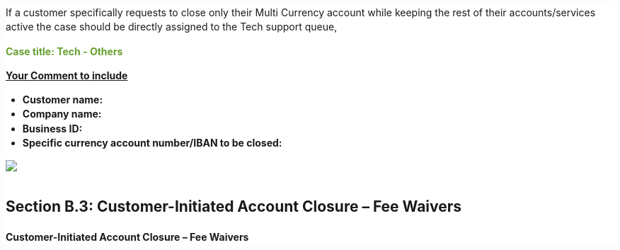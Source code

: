   If a customer specifically requests to close only their Multi Currency account while keeping the rest of their accounts/services active the case should be directly assigned to the Tech support queue,
 </strong>
</p>
<p class="ghq-card-content__paragraph" data-ghq-card-content-type="paragraph" id="DnTFnHb1dfrP">
 <strong class="ghq-card-content__bold" data-ghq-card-content-type="BOLD">
  <span class="ghq-card-content__text-color" data-ghq-card-content-type="TEXT_COLOR" style="color:#66a030">
   Case title: Tech - Others
  </span>
 </strong>
</p>
<p class="ghq-card-content__paragraph" data-ghq-card-content-type="paragraph" id="FjDnVeBjyd0C">
 <strong class="ghq-card-content__bold" data-ghq-card-content-type="BOLD">
  <u class="ghq-card-content__underline" data-ghq-card-content-type="UNDERLINE" style="text-decoration:underline">
   Your Comment to include
  </u>
 </strong>
</p>
<ul class="ghq-card-content__bulleted-list" data-ghq-card-content-type="BULLETED_LIST">
 <li class="ghq-card-content__bulleted-list-item" data-ghq-card-content-type="BULLETED_LIST_ITEM" id="a34GKD4tIsgl">
  <strong class="ghq-card-content__bold" data-ghq-card-content-type="BOLD">
   Customer name:
  </strong>
 </li>
 <li class="ghq-card-content__bulleted-list-item" data-ghq-card-content-type="BULLETED_LIST_ITEM" id="jLUkrHx93efN">
  <strong class="ghq-card-content__bold" data-ghq-card-content-type="BOLD">
   Company name:
  </strong>
 </li>
 <li class="ghq-card-content__bulleted-list-item" data-ghq-card-content-type="BULLETED_LIST_ITEM" id="x4B7ohjD9Z9W">
  <strong class="ghq-card-content__bold" data-ghq-card-content-type="BOLD">
   Business ID:
  </strong>
 </li>
 <li class="ghq-card-content__bulleted-list-item" data-ghq-card-content-type="BULLETED_LIST_ITEM" id="B8f3DnovpxV5">
  <strong class="ghq-card-content__bold" data-ghq-card-content-type="BOLD">
   Specific currency account number/IBAN to be closed:
  </strong>
 </li>
</ul>
<p class="ghq-card-content__paragraph" data-ghq-card-content-type="paragraph" id="bhjtfs0jzPdi">
 <span class="ghq-card-content__image-container">
  <img class="ghq-card-content__image" data-ghq-card-content-image-filename="Unnamed" data-ghq-card-content-type="IMAGE" src="https://content.api.getguru.com/files/view/ada8d14f-f164-4b1d-a66c-72154bfa47a9" style="width:704px" width="704"/>
 </span>
</p>
<h2 class="ghq-card-content__medium-heading" data-ghq-card-content-type="MEDIUM_HEADING" id="bxo3tNPMRrF7">
</h2>
<h2 class="ghq-card-content__medium-heading" data-ghq-card-content-type="MEDIUM_HEADING" id="p35ZNaRzJ91F">
 Section B.3: Customer-Initiated Account Closure – Fee Waivers
</h2>
<p class="ghq-card-content__paragraph" data-ghq-card-content-type="paragraph" id="YXLDmjtPPbV8">
 <strong class="ghq-card-content__bold" data-ghq-card-content-type="BOLD">
  Customer-Initiated Account Closure – Fee Waivers
 </strong>
</p>